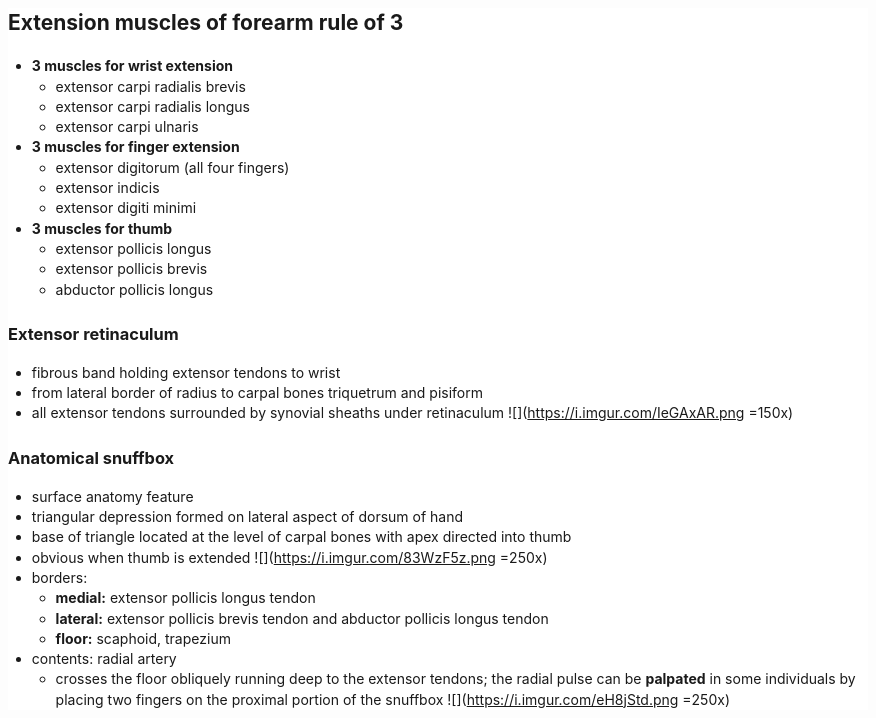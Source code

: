 ## Extension muscles of forearm rule of 3
- **3 muscles for wrist extension**
    - extensor carpi radialis brevis
    - extensor carpi radialis longus
    - extensor carpi ulnaris
- **3 muscles for finger extension**
    - extensor digitorum (all four fingers)
    - extensor indicis
    - extensor digiti minimi
- **3 muscles for thumb**
    - extensor pollicis longus
    - extensor pollicis brevis
    - abductor pollicis longus

### Extensor retinaculum
- fibrous band holding extensor tendons to wrist
- from lateral border of radius to carpal bones triquetrum and pisiform
- all extensor tendons surrounded by synovial sheaths under retinaculum
![](https://i.imgur.com/IeGAxAR.png =150x)

### Anatomical snuffbox
- surface anatomy feature
- triangular depression formed on lateral aspect of dorsum of hand
- base of triangle located at the level of carpal bones with apex directed into thumb
- obvious when thumb is extended
![](https://i.imgur.com/83WzF5z.png =250x)
- borders:
    - **medial:** extensor pollicis longus tendon
    - **lateral:** extensor pollicis brevis tendon and abductor pollicis longus tendon
    - **floor:** scaphoid, trapezium
- contents: radial artery
    - crosses the floor obliquely running deep to the extensor tendons; the radial pulse can be **palpated** in some individuals by placing two fingers on the proximal portion of the snuffbox
    ![](https://i.imgur.com/eH8jStd.png =250x)
